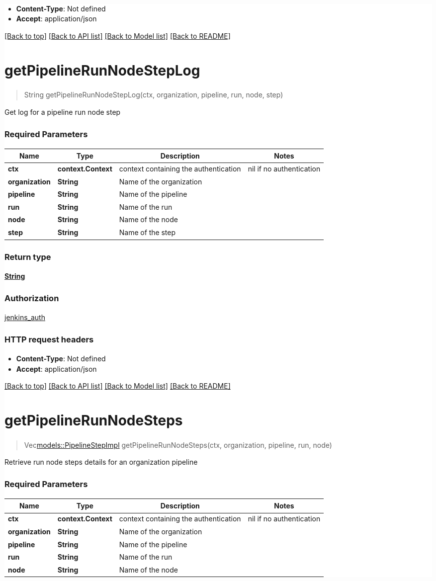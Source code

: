 - **Content-Type**: Not defined
 - **Accept**: application/json

[[Back to top]](#) [[Back to API list]](../README.md#documentation-for-api-endpoints) [[Back to Model list]](../README.md#documentation-for-models) [[Back to README]](../README.md)

# **getPipelineRunNodeStepLog**
> String getPipelineRunNodeStepLog(ctx, organization, pipeline, run, node, step)


Get log for a pipeline run node step

### Required Parameters

Name | Type | Description  | Notes
------------- | ------------- | ------------- | -------------
 **ctx** | **context.Context** | context containing the authentication | nil if no authentication
  **organization** | **String**| Name of the organization | 
  **pipeline** | **String**| Name of the pipeline | 
  **run** | **String**| Name of the run | 
  **node** | **String**| Name of the node | 
  **step** | **String**| Name of the step | 

### Return type

[**String**](string.md)

### Authorization

[jenkins_auth](../README.md#jenkins_auth)

### HTTP request headers

 - **Content-Type**: Not defined
 - **Accept**: application/json

[[Back to top]](#) [[Back to API list]](../README.md#documentation-for-api-endpoints) [[Back to Model list]](../README.md#documentation-for-models) [[Back to README]](../README.md)

# **getPipelineRunNodeSteps**
> Vec<models::PipelineStepImpl> getPipelineRunNodeSteps(ctx, organization, pipeline, run, node)


Retrieve run node steps details for an organization pipeline

### Required Parameters

Name | Type | Description  | Notes
------------- | ------------- | ------------- | -------------
 **ctx** | **context.Context** | context containing the authentication | nil if no authentication
  **organization** | **String**| Name of the organization | 
  **pipeline** | **String**| Name of the pipeline | 
  **run** | **String**| Name of the run | 
  **node** | **String**| Name of the node | 
